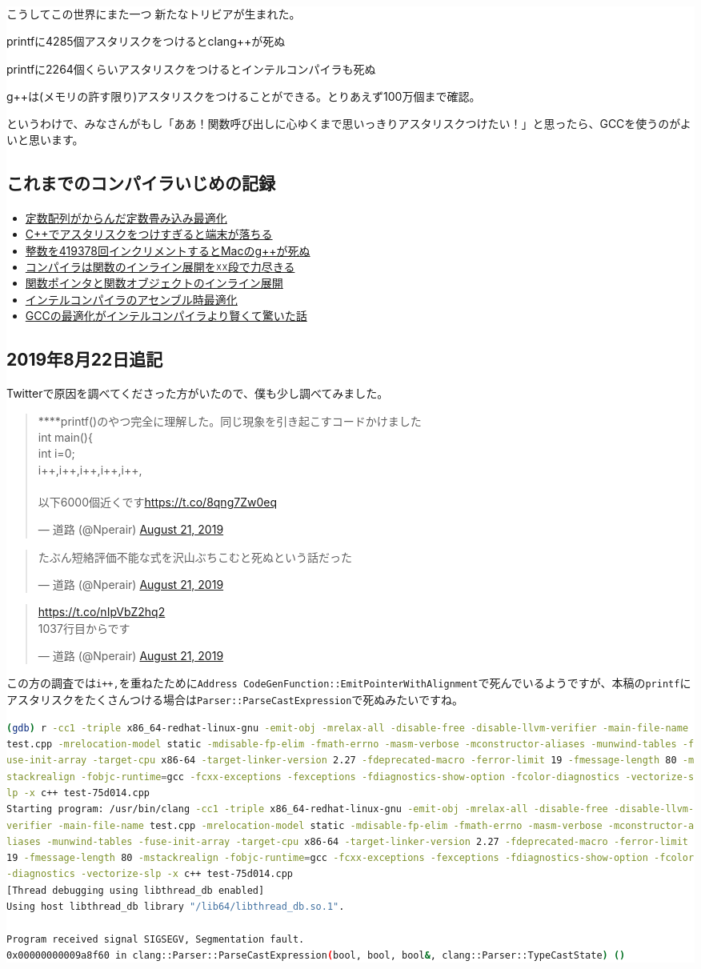 こうしてこの世界にまた一つ
新たなトリビアが生まれた。

printfに4285個アスタリスクをつけるとclang++が死ぬ

printfに2264個くらいアスタリスクをつけるとインテルコンパイラも死ぬ

g++は(メモリの許す限り)アスタリスクをつけることができる。とりあえず100万個まで確認。

というわけで、みなさんがもし「ああ！関数呼び出しに心ゆくまで思いっきりアスタリスクつけたい！」と思ったら、GCCを使うのがよいと思います。

## これまでのコンパイラいじめの記録

* [定数配列がからんだ定数畳み込み最適化](https://qiita.com/kaityo256/items/bf9712559c9cd2ce4e2c)
* [C++でアスタリスクをつけすぎると端末が落ちる](https://qiita.com/kaityo256/items/d54439246edc1cc58121)
* [整数を419378回インクリメントするとMacのg++が死ぬ](https://qiita.com/kaityo256/items/6b5715b213e955d44f55)
* [コンパイラは関数のインライン展開を☓☓段で力尽きる](https://qiita.com/kaityo256/items/b4dc66c92338c0b92552)
* [関数ポインタと関数オブジェクトのインライン展開](https://qiita.com/kaityo256/items/5911d50c274465e19cf6)
* [インテルコンパイラのアセンブル時最適化](https://qiita.com/kaityo256/items/e7b05eb9c2bfbbd434a7)
* [GCCの最適化がインテルコンパイラより賢くて驚いた話](https://qiita.com/kaityo256/items/72c1bf93a210e450308c)

## 2019年8月22日追記

Twitterで原因を調べてくださった方がいたので、僕も少し調べてみました。

<blockquote class="twitter-tweet"><p lang="ja" dir="ltr">****printf()のやつ完全に理解した。同じ現象を引き起こすコードかけました<br>int main(){<br>int i=0;<br>i++,i++,i++,i++,i++, <br><br>以下6000個近くです<a href="https://t.co/8qng7Zw0eq">https://t.co/8qng7Zw0eq</a></p>&mdash; 道路 (@Nperair) <a href="https://twitter.com/Nperair/status/1164190979991019520?ref_src=twsrc%5Etfw">August 21, 2019</a></blockquote> <script async src="https://platform.twitter.com/widgets.js" charset="utf-8"></script>

<blockquote class="twitter-tweet"><p lang="ja" dir="ltr">たぶん短絡評価不能な式を沢山ぶちこむと死ぬという話だった</p>&mdash; 道路 (@Nperair) <a href="https://twitter.com/Nperair/status/1164194274935627776?ref_src=twsrc%5Etfw">August 21, 2019</a></blockquote> <script async src="https://platform.twitter.com/widgets.js" charset="utf-8"></script>

<blockquote class="twitter-tweet"><p lang="ja" dir="ltr"><a href="https://t.co/nIpVbZ2hq2">https://t.co/nIpVbZ2hq2</a><br>1037行目からです</p>&mdash; 道路 (@Nperair) <a href="https://twitter.com/Nperair/status/1164194472357318656?ref_src=twsrc%5Etfw">August 21, 2019</a></blockquote> <script async src="https://platform.twitter.com/widgets.js" charset="utf-8"></script>

この方の調査では`i++,`を重ねたために`Address CodeGenFunction::EmitPointerWithAlignment`で死んでいるようですが、本稿の`printf`にアスタリスクをたくさんつける場合は`Parser::ParseCastExpression`で死ぬみたいですね。

```sh
(gdb) r -cc1 -triple x86_64-redhat-linux-gnu -emit-obj -mrelax-all -disable-free -disable-llvm-verifier -main-file-name test.cpp -mrelocation-model static -mdisable-fp-elim -fmath-errno -masm-verbose -mconstructor-aliases -munwind-tables -fuse-init-array -target-cpu x86-64 -target-linker-version 2.27 -fdeprecated-macro -ferror-limit 19 -fmessage-length 80 -mstackrealign -fobjc-runtime=gcc -fcxx-exceptions -fexceptions -fdiagnostics-show-option -fcolor-diagnostics -vectorize-slp -x c++ test-75d014.cpp
Starting program: /usr/bin/clang -cc1 -triple x86_64-redhat-linux-gnu -emit-obj -mrelax-all -disable-free -disable-llvm-verifier -main-file-name test.cpp -mrelocation-model static -mdisable-fp-elim -fmath-errno -masm-verbose -mconstructor-aliases -munwind-tables -fuse-init-array -target-cpu x86-64 -target-linker-version 2.27 -fdeprecated-macro -ferror-limit 19 -fmessage-length 80 -mstackrealign -fobjc-runtime=gcc -fcxx-exceptions -fexceptions -fdiagnostics-show-option -fcolor-diagnostics -vectorize-slp -x c++ test-75d014.cpp
[Thread debugging using libthread_db enabled]
Using host libthread_db library "/lib64/libthread_db.so.1".

Program received signal SIGSEGV, Segmentation fault.
0x00000000009a8f60 in clang::Parser::ParseCastExpression(bool, bool, bool&, clang::Parser::TypeCastState) ()
```
